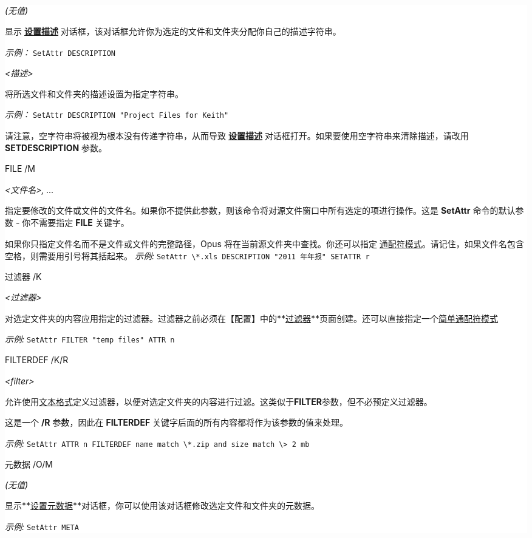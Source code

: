 *(无值)*</td><td>

显示 **[设置描述](/Manual/file_operations/file_descriptions.zh.md)** 对话框，该对话框允许你为选定的文件和文件夹分配你自己的描述字符串。

*示例：* `SetAttr DESCRIPTION`
</td></tr><tr><td>
</td><td>
</td><td>

*\<描述\>*</td><td>

将所选文件和文件夹的描述设置为指定字符串。

*示例：* `SetAttr DESCRIPTION "Project Files for Keith"`

请注意，空字符串将被视为根本没有传递字符串，从而导致 **[设置描述](/Manual/file_operations/file_descriptions.zh.md)** 对话框打开。如果要使用空字符串来清除描述，请改用 **SETDESCRIPTION** 参数。
</td></tr><tr><td>
FILE</td><td>
/M</td><td>

*\<文件名\>, ...*</td><td>

指定要修改的文件或文件的文件名。如果你不提供此参数，则该命令将对源文件窗口中所有选定的项进行操作。这是 **SetAttr** 命令的默认参数 - 你不需要指定 **FILE** 关键字。

如果你只指定文件名而不是文件或文件的完整路径，Opus 将在当前源文件夹中查找。你还可以指定 [通配符模式](../../wildcard_reference/pattern_matching_syntax.zh.md)。请记住，如果文件名包含空格，则需要用引号将其括起来。
*示例:* `SetAttr \*.xls DESCRIPTION "2011 年年报" SETATTR r`
</td></tr><tr><td>
过滤器</td><td>
/K</td><td>

*\<过滤器\>*</td><td>

对选定文件夹的内容应用指定的过滤器。过滤器之前必须在【配置】中的**[过滤器](/Manual/preferences/preferences_categories/filtering_and_sorting/filters.zh.md)**页面创建。还可以直接指定一个[简单通配符模式](../../wildcard_reference/pattern_matching_syntax.zh.md)

*示例:* `SetAttr FILTER "temp files" ATTR n`
</td></tr><tr><td>
FILTERDEF</td><td>
/K/R</td><td>

*\<filter\>*</td><td>

允许使用[文本格式](/Manual/file_operations/filtered_operations/textual_filters.zh.md)定义过滤器，以便对选定文件夹的内容进行过滤。这类似于**FILTER**参数，但不必预定义过滤器。

这是一个 **/R** 参数，因此在 **FILTERDEF** 关键字后面的所有内容都将作为该参数的值来处理。

*示例:* `SetAttr ATTR n FILTERDEF name match \*.zip and size match \> 2 mb`
</td></tr><tr><td>
元数据</td><td>
/O/M</td><td>

*(无值)*</td><td>

显示**[设置元数据](/Manual/file_operations/editing_metadata/README.zh.md)**对话框，你可以使用该对话框修改选定文件和文件夹的元数据。

*示例:* `SetAttr META`
</td></tr><tr><td>
</td><td>
</td><td>
